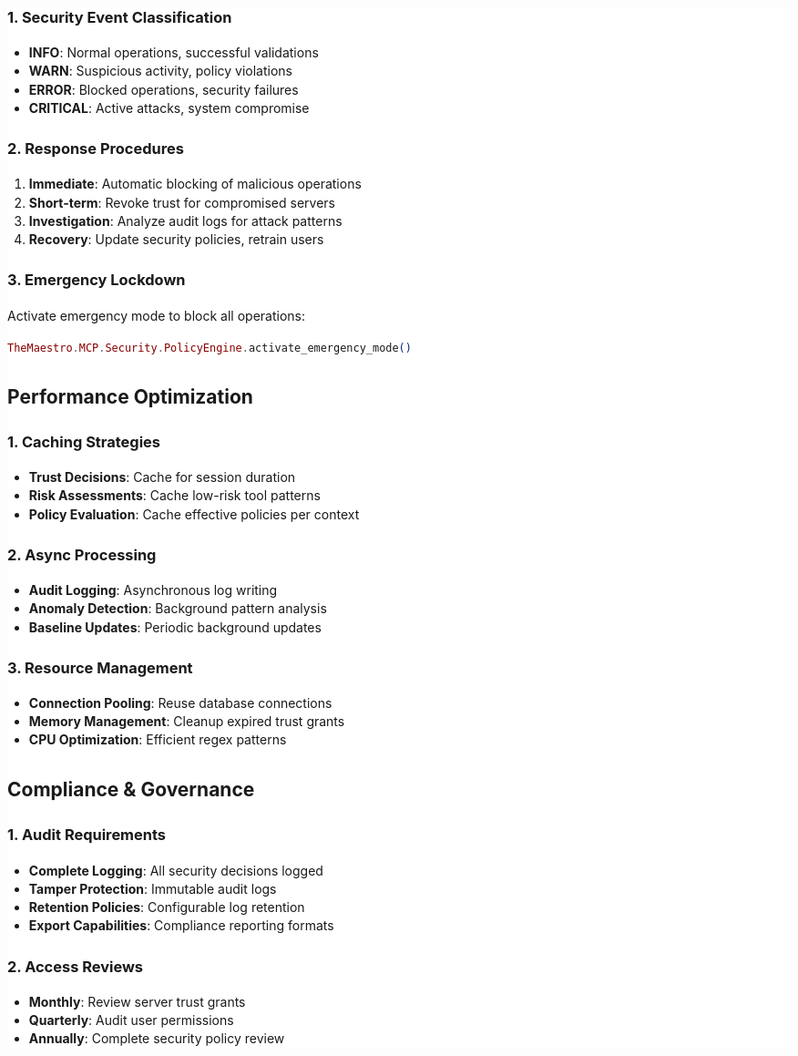 ### 1. Security Event Classification
- **INFO**: Normal operations, successful validations
- **WARN**: Suspicious activity, policy violations
- **ERROR**: Blocked operations, security failures
- **CRITICAL**: Active attacks, system compromise

### 2. Response Procedures
1. **Immediate**: Automatic blocking of malicious operations
2. **Short-term**: Revoke trust for compromised servers
3. **Investigation**: Analyze audit logs for attack patterns  
4. **Recovery**: Update security policies, retrain users

### 3. Emergency Lockdown
Activate emergency mode to block all operations:
```elixir
TheMaestro.MCP.Security.PolicyEngine.activate_emergency_mode()
```

## Performance Optimization

### 1. Caching Strategies
- **Trust Decisions**: Cache for session duration
- **Risk Assessments**: Cache low-risk tool patterns
- **Policy Evaluation**: Cache effective policies per context

### 2. Async Processing
- **Audit Logging**: Asynchronous log writing
- **Anomaly Detection**: Background pattern analysis
- **Baseline Updates**: Periodic background updates

### 3. Resource Management
- **Connection Pooling**: Reuse database connections
- **Memory Management**: Cleanup expired trust grants
- **CPU Optimization**: Efficient regex patterns

## Compliance & Governance

### 1. Audit Requirements
- **Complete Logging**: All security decisions logged
- **Tamper Protection**: Immutable audit logs
- **Retention Policies**: Configurable log retention
- **Export Capabilities**: Compliance reporting formats

### 2. Access Reviews
- **Monthly**: Review server trust grants
- **Quarterly**: Audit user permissions
- **Annually**: Complete security policy review
